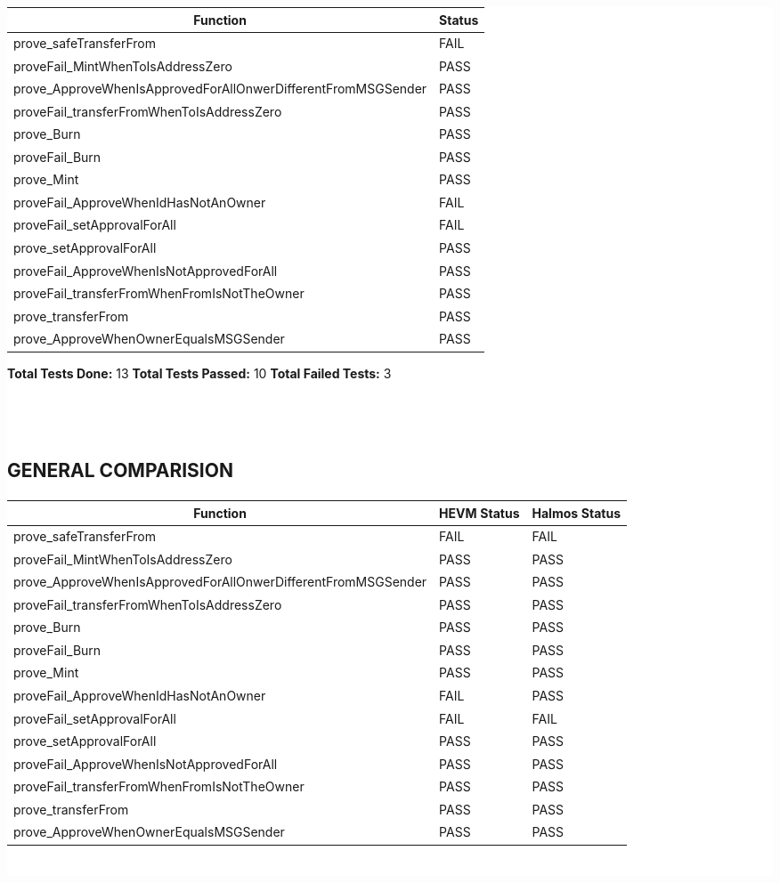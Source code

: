 | Function | Status |
|--------|--------|
| prove_safeTransferFrom | FAIL |
| proveFail_MintWhenToIsAddressZero | PASS |
| prove_ApproveWhenIsApprovedForAllOnwerDifferentFromMSGSender | PASS |
| proveFail_transferFromWhenToIsAddressZero | PASS |
| prove_Burn | PASS |
| proveFail_Burn | PASS |
| prove_Mint | PASS |
| proveFail_ApproveWhenIdHasNotAnOwner | FAIL |
| proveFail_setApprovalForAll | FAIL |
| prove_setApprovalForAll | PASS |
| proveFail_ApproveWhenIsNotApprovedForAll | PASS |
| proveFail_transferFromWhenFromIsNotTheOwner | PASS |
| prove_transferFrom | PASS |
| prove_ApproveWhenOwnerEqualsMSGSender | PASS |

**Total Tests Done:** 13
**Total Tests Passed:** 10
**Total Failed Tests:** 3

<br>

<br>

## GENERAL COMPARISION

| Function | HEVM Status | Halmos Status |
|--------|-------------|---------------|
| prove_safeTransferFrom | FAIL | FAIL |
| proveFail_MintWhenToIsAddressZero | PASS | PASS |
| prove_ApproveWhenIsApprovedForAllOnwerDifferentFromMSGSender | PASS | PASS |
| proveFail_transferFromWhenToIsAddressZero | PASS | PASS |
| prove_Burn | PASS | PASS |
| proveFail_Burn | PASS | PASS |
| prove_Mint | PASS | PASS |
| proveFail_ApproveWhenIdHasNotAnOwner | FAIL | PASS |
| proveFail_setApprovalForAll | FAIL | FAIL |
| prove_setApprovalForAll | PASS | PASS |
| proveFail_ApproveWhenIsNotApprovedForAll | PASS | PASS |
| proveFail_transferFromWhenFromIsNotTheOwner | PASS | PASS |
| prove_transferFrom | PASS | PASS |
| prove_ApproveWhenOwnerEqualsMSGSender | PASS | PASS |
<br>
